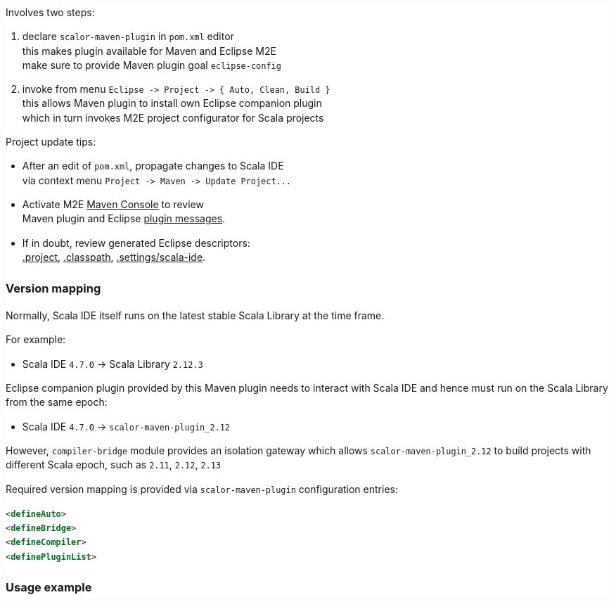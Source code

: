 Involves two steps:

1. declare `scalor-maven-plugin` in `pom.xml` editor  
   this makes plugin available for Maven and Eclipse M2E  
   make sure to provide Maven plugin goal `eclipse-config`  
  
2. invoke from menu `Eclipse -> Project -> { Auto, Clean, Build }`  
   this allows Maven plugin to install own Eclipse companion plugin  
   which in turn invokes M2E project configurator for Scala projects  

Project update tips:

* After an edit of `pom.xml`, propagate changes to Scala IDE  
  via context menu `Project -> Maven -> Update Project...`

* Activate M2E [Maven Console](https://www.ibm.com/support/knowledgecenter/SS8PJ7_9.1.0/com.ibm.etools.maven.doc/topics/troubleshooting.html)
to review  
Maven plugin and Eclipse [plugin messages](https://github.com/random-maven/scalor-maven-plugin/blob/master/note/install-log.md).

* If in doubt, review generated Eclipse descriptors:  
[.project](https://github.com/random-maven/scalor-maven-plugin/blob/master/note/eclipse.project.md),
[.classpath](https://github.com/random-maven/scalor-maven-plugin/blob/master/note/eclipse.classpath.md),
[.settings/scala-ide](https://github.com/random-maven/scalor-maven-plugin/blob/master/note/eclipse.scala-ide.md).

### Version mapping

Normally, Scala IDE itself runs 
on the latest stable Scala Library at the time frame.

For example:
* Scala IDE `4.7.0` -> Scala Library `2.12.3`

Eclipse companion plugin provided by this Maven plugin
needs to interact with Scala IDE and hence must run
on the Scala Library from the same epoch:
* Scala IDE `4.7.0` -> `scalor-maven-plugin_2.12`

However, `compiler-bridge` module provides an isolation gateway 
which allows `scalor-maven-plugin_2.12` to build projects 
with different Scala epoch, such as `2.11`, `2.12`, `2.13`

Required version mapping is provided via `scalor-maven-plugin` configuration entries:
```xml
<defineAuto>
<defineBridge>
<defineCompiler>
<definePluginList>
```

### Usage example
